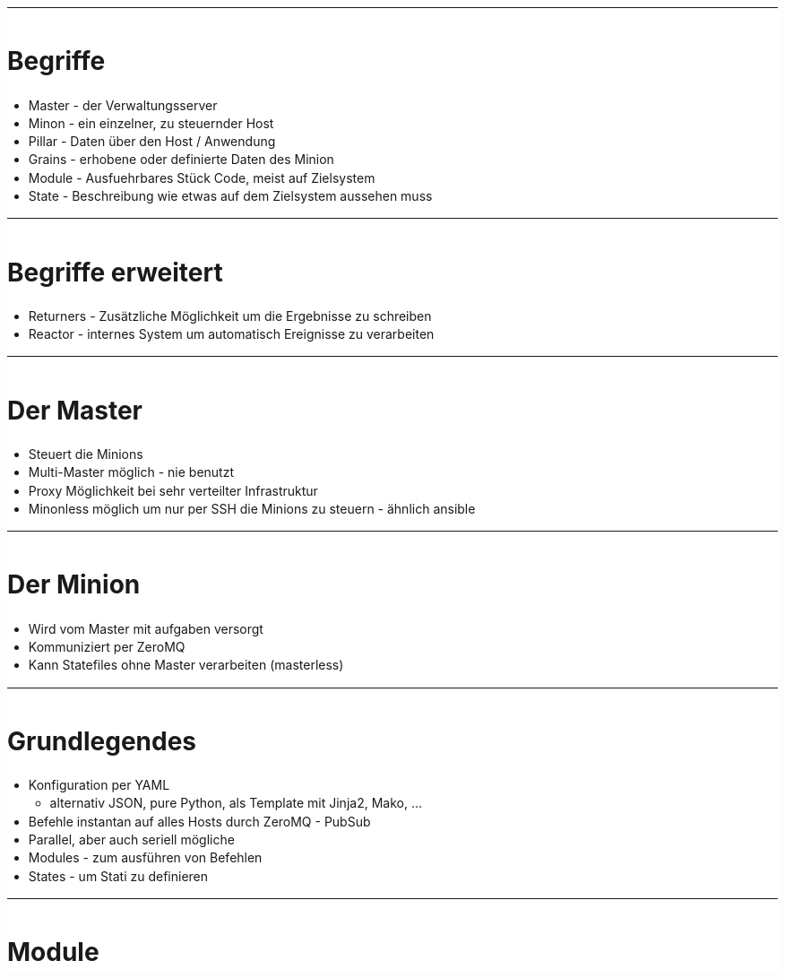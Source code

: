 
---

# Begriffe

- Master - der Verwaltungsserver
- Minon - ein einzelner, zu steuernder Host
- Pillar - Daten über den Host / Anwendung
- Grains - erhobene oder definierte Daten des Minion
- Module - Ausfuehrbares Stück Code, meist auf Zielsystem
- State - Beschreibung wie etwas auf dem Zielsystem aussehen muss
---

# Begriffe erweitert

- Returners - Zusätzliche Möglichkeit um die Ergebnisse zu schreiben
- Reactor - internes System um automatisch Ereignisse zu verarbeiten

---

# Der Master

- Steuert die Minions
- Multi-Master möglich - nie benutzt
- Proxy Möglichkeit bei sehr verteilter Infrastruktur
- Minonless möglich um nur per SSH die Minions zu steuern - ähnlich ansible

---

# Der Minion

- Wird vom Master mit aufgaben versorgt
- Kommuniziert per ZeroMQ
- Kann Statefiles ohne Master verarbeiten (masterless)

---

# Grundlegendes
- Konfiguration per YAML
    - alternativ JSON, pure Python, als Template mit Jinja2, Mako, ...
- Befehle instantan auf alles Hosts durch ZeroMQ - PubSub
- Parallel, aber auch seriell mögliche
- Modules - zum ausführen von Befehlen
- States - um Stati zu definieren

---

# Module
